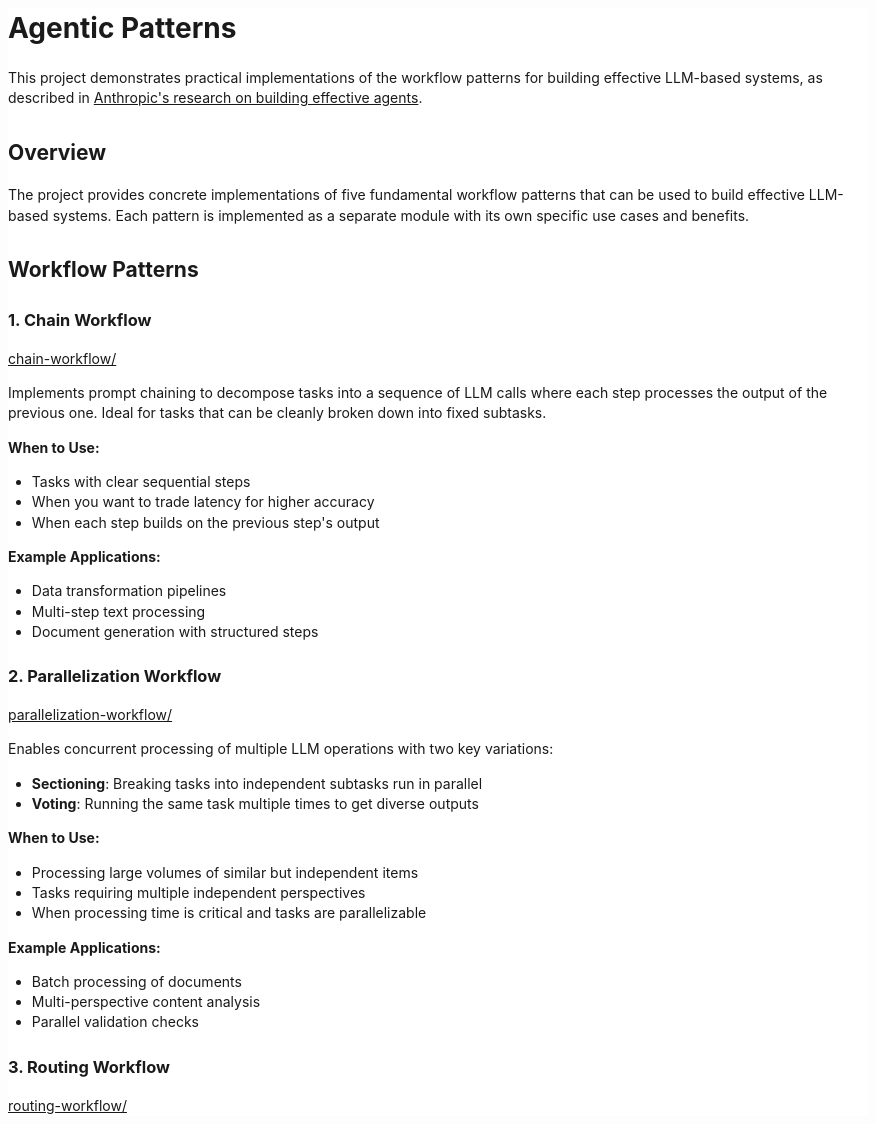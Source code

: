 # Agentic Patterns

This project demonstrates practical implementations of the workflow patterns for building effective LLM-based systems, as described in [Anthropic's research on building effective agents](https://www.anthropic.com/research/building-effective-agents).

## Overview

The project provides concrete implementations of five fundamental workflow patterns that can be used to build effective LLM-based systems. Each pattern is implemented as a separate module with its own specific use cases and benefits.

## Workflow Patterns

### 1. Chain Workflow
[chain-workflow/](chain-workflow/)

Implements prompt chaining to decompose tasks into a sequence of LLM calls where each step processes the output of the previous one. Ideal for tasks that can be cleanly broken down into fixed subtasks.

**When to Use:**
- Tasks with clear sequential steps
- When you want to trade latency for higher accuracy
- When each step builds on the previous step's output

**Example Applications:**
- Data transformation pipelines
- Multi-step text processing
- Document generation with structured steps

### 2. Parallelization Workflow
[parallelization-workflow/](parallelization-workflow/)

Enables concurrent processing of multiple LLM operations with two key variations:
- **Sectioning**: Breaking tasks into independent subtasks run in parallel
- **Voting**: Running the same task multiple times to get diverse outputs

**When to Use:**
- Processing large volumes of similar but independent items
- Tasks requiring multiple independent perspectives
- When processing time is critical and tasks are parallelizable

**Example Applications:**
- Batch processing of documents
- Multi-perspective content analysis
- Parallel validation checks

### 3. Routing Workflow
[routing-workflow/](routing-workflow/)
